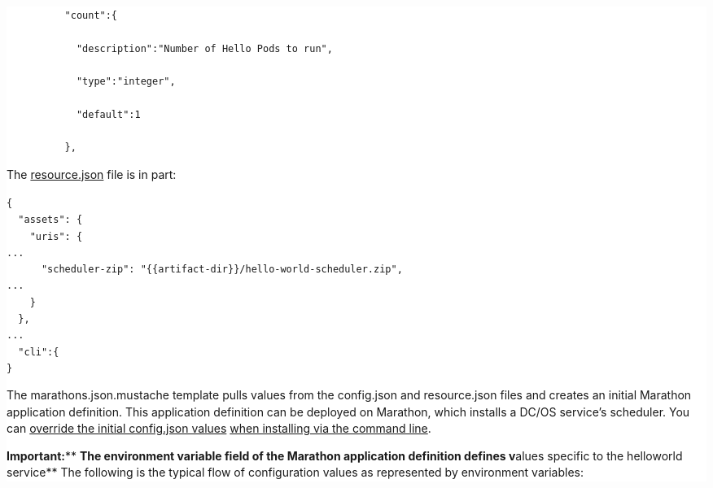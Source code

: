               "count":{
    
                "description":"Number of Hello Pods to run",
    
                "type":"integer",
    
                "default":1
    
              },

The [resource.json](https://github.com/mesosphere/dcos-commons/blob/master/frameworks/helloworld/universe/resource.json) file is in part:

    {
      "assets": {
        "uris": {
    ...
          "scheduler-zip": "{{artifact-dir}}/hello-world-scheduler.zip",
    ...
        }
      },
    ...
      "cli":{
    }

The marathons.json.mustache template pulls values from the config.json and resource.json files and creates an initial Marathon application definition. This application definition can be deployed on Marathon, which installs a DC/OS service’s scheduler. You can [override the initial config.json values](https://docs.mesosphere.com/latest/usage/managing-services/config/) [when installing via the command line](https://docs.mesosphere.com/1.7/usage/managing-services/config/).

**Important:**** ****The environment variable field of the Marathon application definition defines v****alues specific to the helloworld service** The following is the typical flow of configuration values as represented by environment variables:
